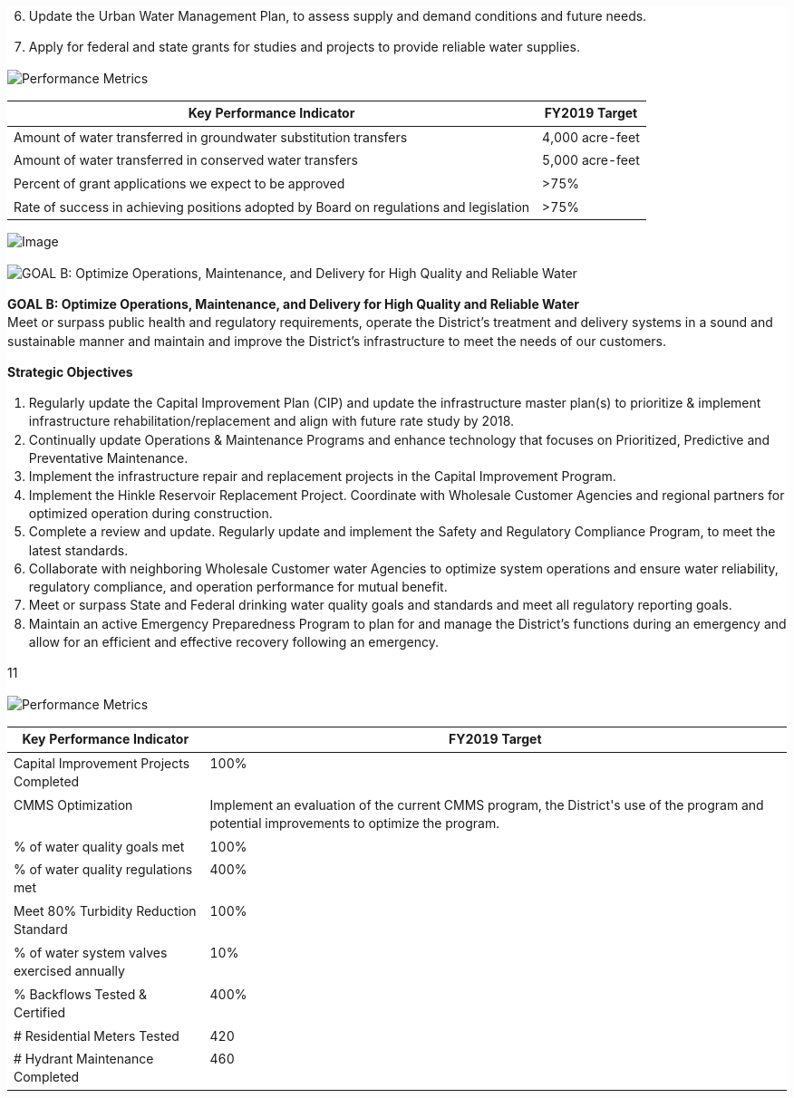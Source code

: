 6. Update the Urban Water Management Plan, to assess supply and demand conditions and future needs.

7. Apply for federal and state grants for studies and projects to provide reliable water supplies.

![Performance Metrics](https://via.placeholder.com/768x993.png?text=Performance+Metrics)

| Key Performance Indicator                                         | FY2019 Target      |
|------------------------------------------------------------------|--------------------|
| Amount of water transferred in groundwater substitution transfers   | 4,000 acre-feet    |
| Amount of water transferred in conserved water transfers          | 5,000 acre-feet    |
| Percent of grant applications we expect to be approved           | >75%               |
| Rate of success in achieving positions adopted by Board on regulations and legislation | >75%               |

![Image](https://via.placeholder.com/768x300.png?text=Image+Placeholder)

![GOAL B: Optimize Operations, Maintenance, and Delivery for High Quality and Reliable Water](https://via.placeholder.com/768x993.png?text=GOAL+B:+Optimize+Operations,+Maintenance,+and+Delivery+for+High+Quality+and+Reliable+Water)

**GOAL B: Optimize Operations, Maintenance, and Delivery for High Quality and Reliable Water**  
Meet or surpass public health and regulatory requirements, operate the District’s treatment and delivery systems in a sound and sustainable manner and maintain and improve the District’s infrastructure to meet the needs of our customers.

**Strategic Objectives**  
1. Regularly update the Capital Improvement Plan (CIP) and update the infrastructure master plan(s) to prioritize & implement infrastructure rehabilitation/replacement and align with future rate study by 2018.  
2. Continually update Operations & Maintenance Programs and enhance technology that focuses on Prioritized, Predictive and Preventative Maintenance.  
3. Implement the infrastructure repair and replacement projects in the Capital Improvement Program.  
4. Implement the Hinkle Reservoir Replacement Project. Coordinate with Wholesale Customer Agencies and regional partners for optimized operation during construction.  
5. Complete a review and update. Regularly update and implement the Safety and Regulatory Compliance Program, to meet the latest standards.  
6. Collaborate with neighboring Wholesale Customer water Agencies to optimize system operations and ensure water reliability, regulatory compliance, and operation performance for mutual benefit.  
7. Meet or surpass State and Federal drinking water quality goals and standards and meet all regulatory reporting goals.  
8. Maintain an active Emergency Preparedness Program to plan for and manage the District’s functions during an emergency and allow for an efficient and effective recovery following an emergency.  

11

![Performance Metrics](https://via.placeholder.com/768x993.png?text=Performance+Metrics)

| Key Performance Indicator                       | FY2019 Target                                                                                     |
|------------------------------------------------|---------------------------------------------------------------------------------------------------|
| Capital Improvement Projects Completed          | 100%                                                                                              |
| CMMS Optimization                               | Implement an evaluation of the current CMMS program, the District's use of the program and potential improvements to optimize the program. |
| % of water quality goals met                    | 100%                                                                                              |
| % of water quality regulations met              | 400%                                                                                              |
| Meet 80% Turbidity Reduction Standard          | 100%                                                                                              |
| % of water system valves exercised annually     | 10%                                                                                               |
| % Backflows Tested & Certified                  | 400%                                                                                              |
| # Residential Meters Tested                     | 420                                                                                               |
| # Hydrant Maintenance Completed                 | 460                                                                                               |
